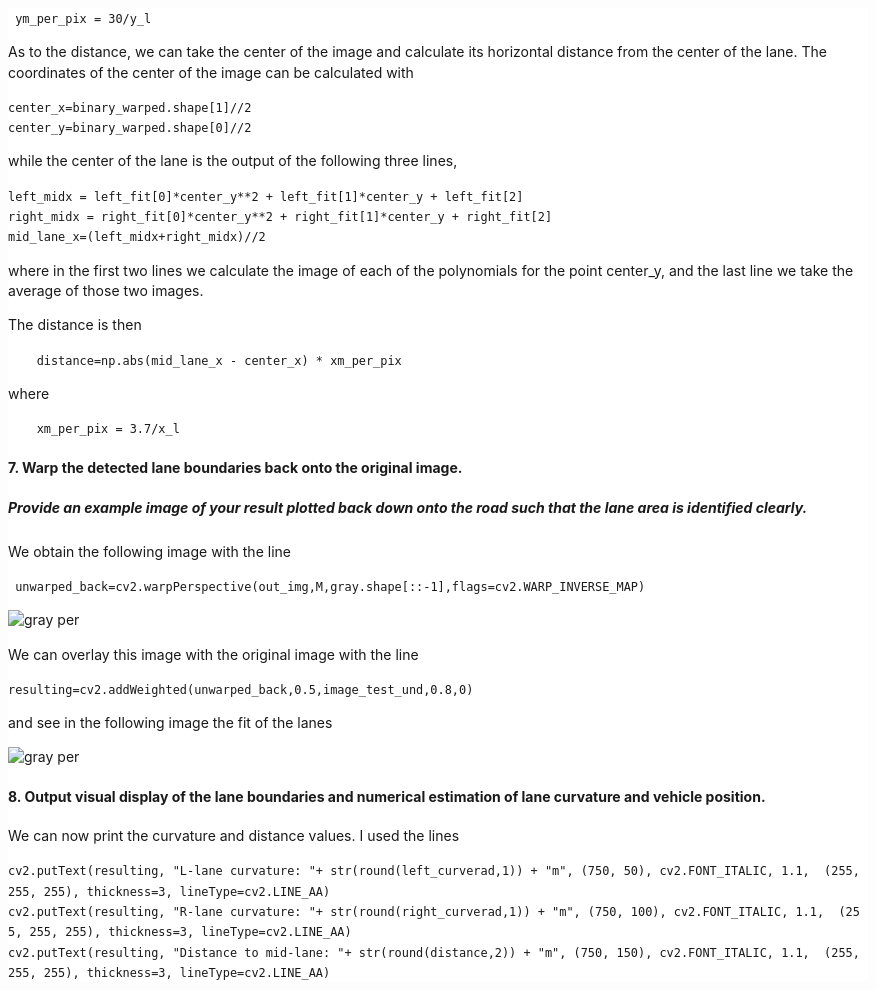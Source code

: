      ym_per_pix = 30/y_l 
As to the distance, we can take the center of the image and calculate its horizontal distance from the center of the lane. The coordinates of the center of the image can be calculated with

    center_x=binary_warped.shape[1]//2
    center_y=binary_warped.shape[0]//2

while the center of the lane is the output of the following three lines,

    left_midx = left_fit[0]*center_y**2 + left_fit[1]*center_y + left_fit[2]
    right_midx = right_fit[0]*center_y**2 + right_fit[1]*center_y + right_fit[2]
    mid_lane_x=(left_midx+right_midx)//2
    
where in the first two lines we calculate the image of each of the polynomials for the point center_y, and the last line we take the average of those two images.

The distance is then 
        
        distance=np.abs(mid_lane_x - center_x) * xm_per_pix
where 
        
        xm_per_pix = 3.7/x_l
        
#### 7. Warp the detected lane boundaries back onto the original image.


##### Provide an example image of your result plotted back down onto the road such that the lane area is identified clearly.
 We obtain the following image with the line
 
     unwarped_back=cv2.warpPerspective(out_img,M,gray.shape[::-1],flags=cv2.WARP_INVERSE_MAP)
     
     
<img height=200 width=300 src="pipeline_images/warp_inverse.jpg"
     alt="gray per"
     style="float: center;" />
     
We can overlay this image with the original image with the line

    resulting=cv2.addWeighted(unwarped_back,0.5,image_test_und,0.8,0)

and see in the following image the fit of the lanes

<img height=200 width=300 src="pipeline_images/warped_inv_original_overlay.jpg"
     alt="gray per"
     style="float: center;" />
   
#### 8. Output visual display of the lane boundaries and numerical estimation of lane curvature and vehicle position. 

We can now print the curvature and distance values. I used the lines

    cv2.putText(resulting, "L-lane curvature: "+ str(round(left_curverad,1)) + "m", (750, 50), cv2.FONT_ITALIC, 1.1,  (255, 255, 255), thickness=3, lineType=cv2.LINE_AA)
    cv2.putText(resulting, "R-lane curvature: "+ str(round(right_curverad,1)) + "m", (750, 100), cv2.FONT_ITALIC, 1.1,  (255, 255, 255), thickness=3, lineType=cv2.LINE_AA)
    cv2.putText(resulting, "Distance to mid-lane: "+ str(round(distance,2)) + "m", (750, 150), cv2.FONT_ITALIC, 1.1,  (255, 255, 255), thickness=3, lineType=cv2.LINE_AA)
